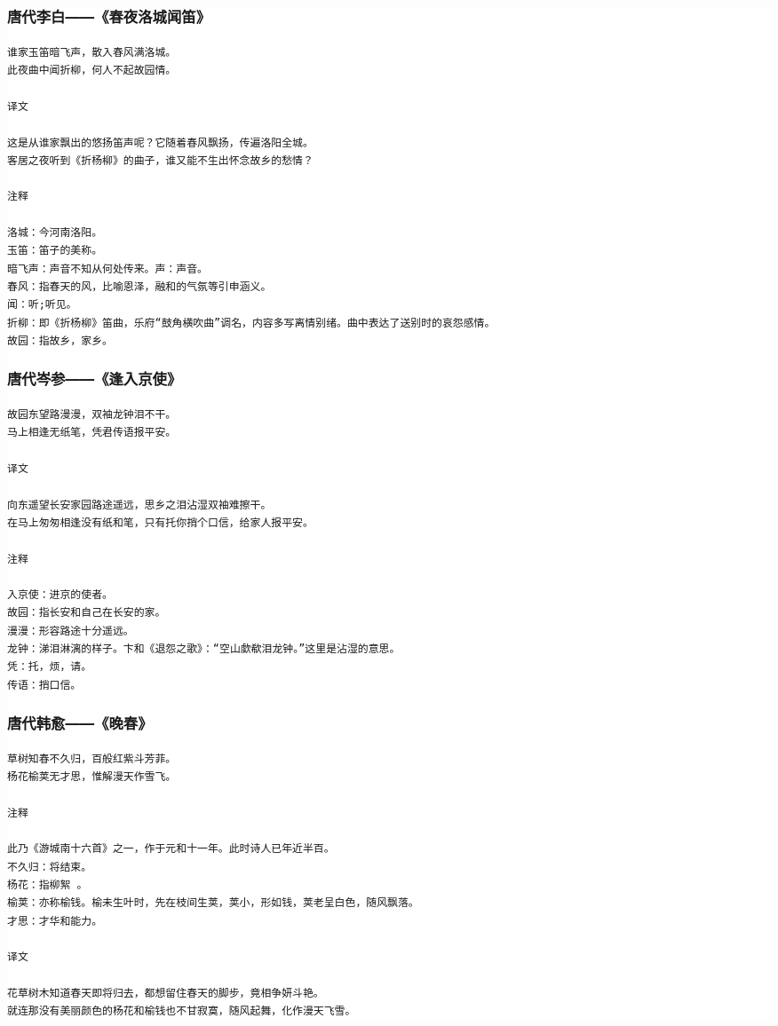 ### 唐代李白——《春夜洛城闻笛》

```text
谁家玉笛暗飞声，散入春风满洛城。
此夜曲中闻折柳，何人不起故园情。

译文

这是从谁家飘出的悠扬笛声呢？它随着春风飘扬，传遍洛阳全城。
客居之夜听到《折杨柳》的曲子，谁又能不生出怀念故乡的愁情？

注释

洛城：今河南洛阳。
玉笛：笛子的美称。
暗飞声：声音不知从何处传来。声：声音。
春风：指春天的风，比喻恩泽，融和的气氛等引申涵义。
闻：听;听见。
折柳：即《折杨柳》笛曲，乐府“鼓角横吹曲”调名，内容多写离情别绪。曲中表达了送别时的哀怨感情。
故园：指故乡，家乡。
```

### 唐代岑参——《逢入京使》

```text
故园东望路漫漫，双袖龙钟泪不干。
马上相逢无纸笔，凭君传语报平安。

译文

向东遥望长安家园路途遥远，思乡之泪沾湿双袖难擦干。
在马上匆匆相逢没有纸和笔，只有托你捎个口信，给家人报平安。

注释

入京使：进京的使者。
故园：指长安和自己在长安的家。
漫漫：形容路途十分遥远。
龙钟：涕泪淋漓的样子。卞和《退怨之歌》：“空山歔欷泪龙钟。”这里是沾湿的意思。
凭：托，烦，请。
传语：捎口信。
```

### 唐代韩愈——《晚春》

```text
草树知春不久归，百般红紫斗芳菲。
杨花榆荚无才思，惟解漫天作雪飞。

注释

此乃《游城南十六首》之一，作于元和十一年。此时诗人已年近半百。
不久归：将结束。
杨花：指柳絮 。
榆荚：亦称榆钱。榆未生叶时，先在枝间生荚，荚小，形如钱，荚老呈白色，随风飘落。
才思：才华和能力。

译文

花草树木知道春天即将归去，都想留住春天的脚步，竟相争妍斗艳。
就连那没有美丽颜色的杨花和榆钱也不甘寂寞，随风起舞，化作漫天飞雪。
```
